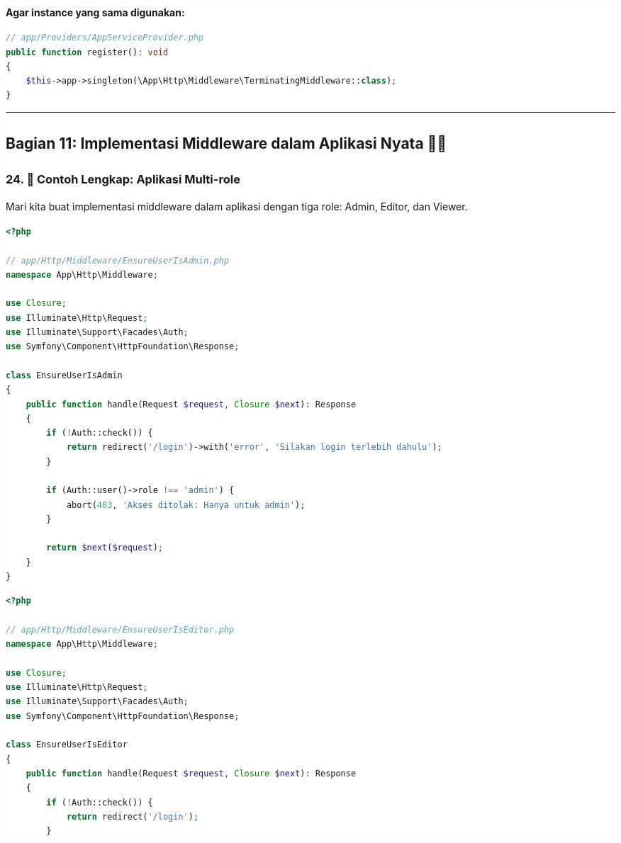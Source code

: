 **Agar instance yang sama digunakan:**
```php
// app/Providers/AppServiceProvider.php
public function register(): void
{
    $this->app->singleton(\App\Http\Middleware\TerminatingMiddleware::class);
}
```

---

## Bagian 11: Implementasi Middleware dalam Aplikasi Nyata 👨‍💻

### 24. 🏢 Contoh Lengkap: Aplikasi Multi-role

Mari kita buat implementasi middleware dalam aplikasi dengan tiga role: Admin, Editor, dan Viewer.

```php
<?php

// app/Http/Middleware/EnsureUserIsAdmin.php
namespace App\Http\Middleware;

use Closure;
use Illuminate\Http\Request;
use Illuminate\Support\Facades\Auth;
use Symfony\Component\HttpFoundation\Response;

class EnsureUserIsAdmin
{
    public function handle(Request $request, Closure $next): Response
    {
        if (!Auth::check()) {
            return redirect('/login')->with('error', 'Silakan login terlebih dahulu');
        }

        if (Auth::user()->role !== 'admin') {
            abort(403, 'Akses ditolak: Hanya untuk admin');
        }

        return $next($request);
    }
}
```

```php
<?php

// app/Http/Middleware/EnsureUserIsEditor.php
namespace App\Http\Middleware;

use Closure;
use Illuminate\Http\Request;
use Illuminate\Support\Facades\Auth;
use Symfony\Component\HttpFoundation\Response;

class EnsureUserIsEditor
{
    public function handle(Request $request, Closure $next): Response
    {
        if (!Auth::check()) {
            return redirect('/login');
        }

```
